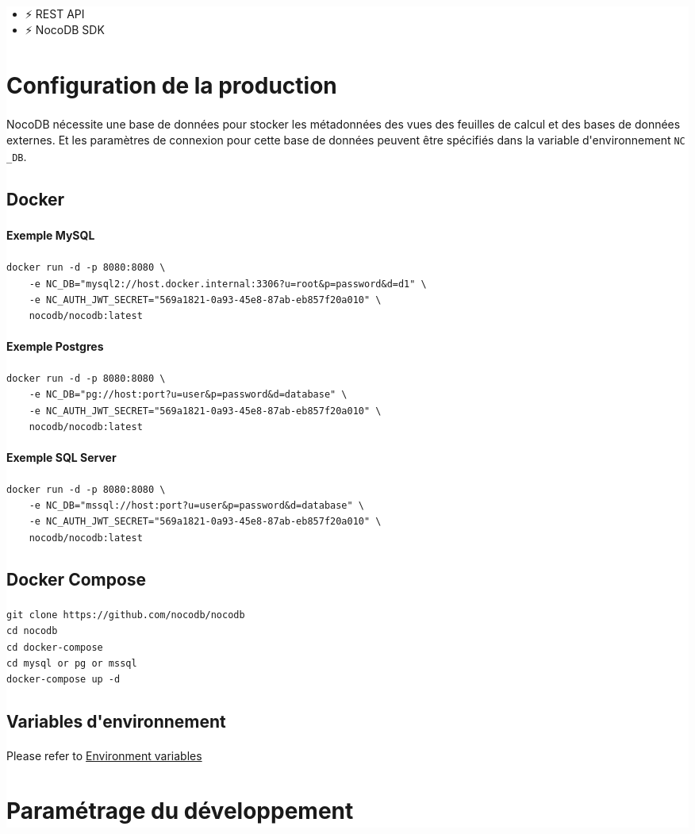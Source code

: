- ⚡ REST API
- ⚡ NocoDB SDK

# Configuration de la production 
NocoDB nécessite une base de données pour stocker les métadonnées des vues des feuilles de calcul et des bases de données externes. Et les paramètres de connexion pour cette base de données peuvent être spécifiés dans la variable d'environnement `NC_DB`. 

## Docker 

#### Exemple MySQL
```
docker run -d -p 8080:8080 \
    -e NC_DB="mysql2://host.docker.internal:3306?u=root&p=password&d=d1" \
    -e NC_AUTH_JWT_SECRET="569a1821-0a93-45e8-87ab-eb857f20a010" \
    nocodb/nocodb:latest
```

#### Exemple Postgres
```
docker run -d -p 8080:8080 \
    -e NC_DB="pg://host:port?u=user&p=password&d=database" \
    -e NC_AUTH_JWT_SECRET="569a1821-0a93-45e8-87ab-eb857f20a010" \
    nocodb/nocodb:latest
```

#### Exemple SQL Server
```
docker run -d -p 8080:8080 \
    -e NC_DB="mssql://host:port?u=user&p=password&d=database" \
    -e NC_AUTH_JWT_SECRET="569a1821-0a93-45e8-87ab-eb857f20a010" \
    nocodb/nocodb:latest
```

## Docker Compose
```
git clone https://github.com/nocodb/nocodb
cd nocodb
cd docker-compose
cd mysql or pg or mssql
docker-compose up -d
```

## Variables d'environnement

Please refer to [Environment variables](https://docs.nocodb.com/getting-started/self-hosted/environment-variables)

# Paramétrage du développement

